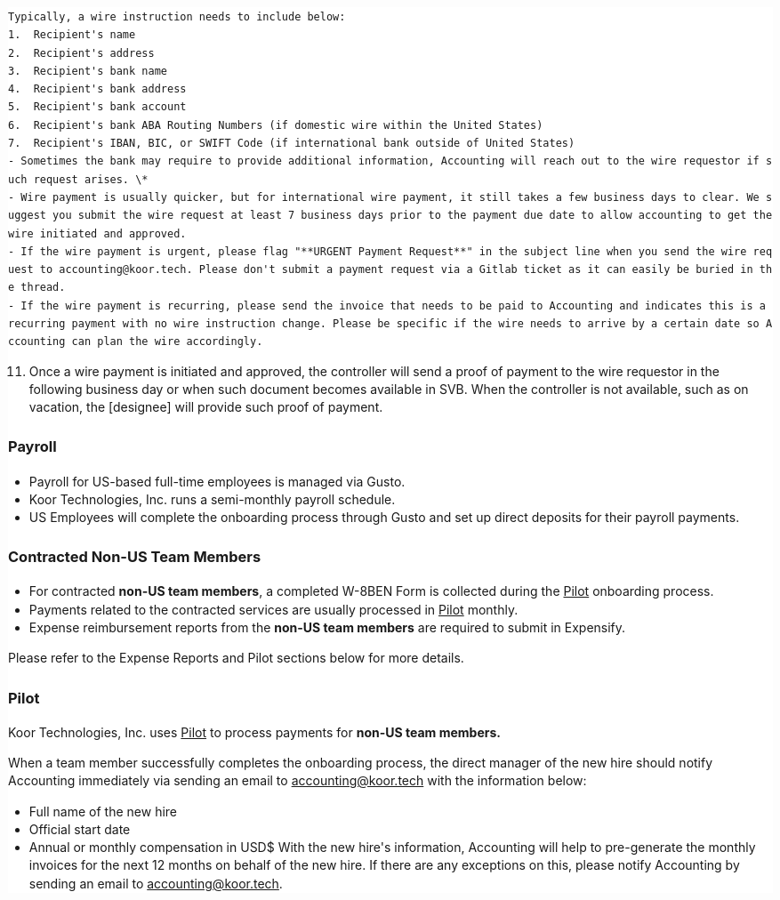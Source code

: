     Typically, a wire instruction needs to include below:
    1.  Recipient's name
    2.  Recipient's address
    3.  Recipient's bank name
    4.  Recipient's bank address
    5.  Recipient's bank account
    6.  Recipient's bank ABA Routing Numbers (if domestic wire within the United States)
    7.  Recipient's IBAN, BIC, or SWIFT Code (if international bank outside of United States)
    - Sometimes the bank may require to provide additional information, Accounting will reach out to the wire requestor if such request arises. \*
    - Wire payment is usually quicker, but for international wire payment, it still takes a few business days to clear. We suggest you submit the wire request at least 7 business days prior to the payment due date to allow accounting to get the wire initiated and approved.
    - If the wire payment is urgent, please flag "**URGENT Payment Request**" in the subject line when you send the wire request to accounting@koor.tech. Please don't submit a payment request via a Gitlab ticket as it can easily be buried in the thread.
    - If the wire payment is recurring, please send the invoice that needs to be paid to Accounting and indicates this is a recurring payment with no wire instruction change. Please be specific if the wire needs to arrive by a certain date so Accounting can plan the wire accordingly.
11. Once a wire payment is initiated and approved, the controller will send a proof of payment to the wire requestor in the following business day or when such document becomes available in SVB. When the controller is not available, such as on vacation, the \[designee\] will provide such proof of payment.

### Payroll

- Payroll for US-based full-time employees is managed via Gusto.
- Koor Technologies, Inc. runs a semi-monthly payroll schedule.
- US Employees will complete the onboarding process through Gusto and set up direct deposits for their payroll payments.

### Contracted Non-US Team Members

- For contracted **non-US team members**, a completed W-8BEN Form is collected during the [Pilot](#pilot) onboarding process.
- Payments related to the contracted services are usually processed in [Pilot](#pilot) monthly.
- Expense reimbursement reports from the **non-US team members** are required to submit in Expensify.

Please refer to the Expense Reports and Pilot sections below for more details.

### Pilot

Koor Technologies, Inc. uses [Pilot](https://pilot.co/) to process payments for **non-US team members.**

When a team member successfully completes the onboarding process, the direct manager of the new hire should notify Accounting immediately via sending an email to [accounting@koor.tech](mailto:accounting@koor.tech) with the information below:

- Full name of the new hire
- Official start date
- Annual or monthly compensation in USD$
With the new hire's information, Accounting will help to pre-generate the monthly invoices for the next 12 months on behalf of the new hire. If there are any exceptions on this, please notify Accounting by sending an email to [accounting@koor.tech](mailto:accounting@koor.tech).
